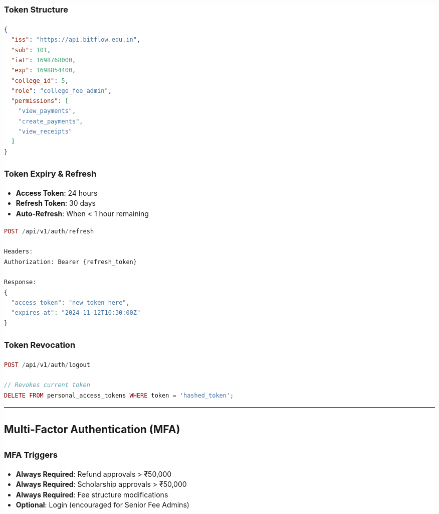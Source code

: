 ### Token Structure
```json
{
  "iss": "https://api.bitflow.edu.in",
  "sub": 101,
  "iat": 1698768000,
  "exp": 1698854400,
  "college_id": 5,
  "role": "college_fee_admin",
  "permissions": [
    "view_payments",
    "create_payments",
    "view_receipts"
  ]
}
```

### Token Expiry & Refresh
- **Access Token**: 24 hours
- **Refresh Token**: 30 days
- **Auto-Refresh**: When < 1 hour remaining

```php
POST /api/v1/auth/refresh

Headers:
Authorization: Bearer {refresh_token}

Response:
{
  "access_token": "new_token_here",
  "expires_at": "2024-11-12T10:30:00Z"
}
```

### Token Revocation
```php
POST /api/v1/auth/logout

// Revokes current token
DELETE FROM personal_access_tokens WHERE token = 'hashed_token';
```

---

## Multi-Factor Authentication (MFA)

### MFA Triggers
- **Always Required**: Refund approvals > ₹50,000
- **Always Required**: Scholarship approvals > ₹50,000
- **Always Required**: Fee structure modifications
- **Optional**: Login (encouraged for Senior Fee Admins)
